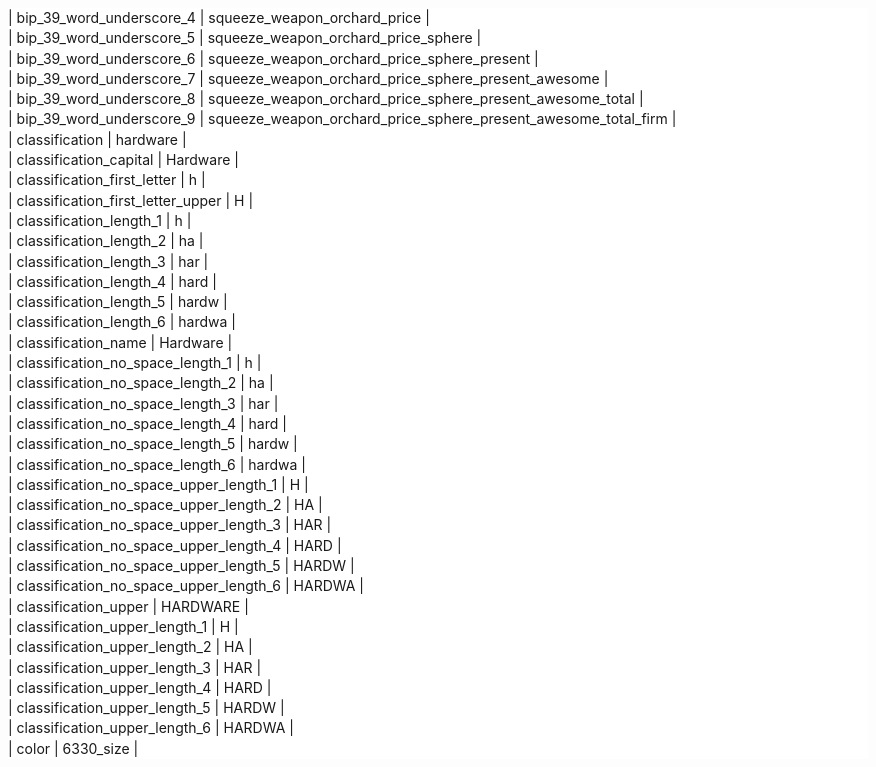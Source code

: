 | bip_39_word_underscore_4 | squeeze_weapon_orchard_price |  
| bip_39_word_underscore_5 | squeeze_weapon_orchard_price_sphere |  
| bip_39_word_underscore_6 | squeeze_weapon_orchard_price_sphere_present |  
| bip_39_word_underscore_7 | squeeze_weapon_orchard_price_sphere_present_awesome |  
| bip_39_word_underscore_8 | squeeze_weapon_orchard_price_sphere_present_awesome_total |  
| bip_39_word_underscore_9 | squeeze_weapon_orchard_price_sphere_present_awesome_total_firm |  
| classification | hardware |  
| classification_capital | Hardware |  
| classification_first_letter | h |  
| classification_first_letter_upper | H |  
| classification_length_1 | h |  
| classification_length_2 | ha |  
| classification_length_3 | har |  
| classification_length_4 | hard |  
| classification_length_5 | hardw |  
| classification_length_6 | hardwa |  
| classification_name | Hardware |  
| classification_no_space_length_1 | h |  
| classification_no_space_length_2 | ha |  
| classification_no_space_length_3 | har |  
| classification_no_space_length_4 | hard |  
| classification_no_space_length_5 | hardw |  
| classification_no_space_length_6 | hardwa |  
| classification_no_space_upper_length_1 | H |  
| classification_no_space_upper_length_2 | HA |  
| classification_no_space_upper_length_3 | HAR |  
| classification_no_space_upper_length_4 | HARD |  
| classification_no_space_upper_length_5 | HARDW |  
| classification_no_space_upper_length_6 | HARDWA |  
| classification_upper | HARDWARE |  
| classification_upper_length_1 | H |  
| classification_upper_length_2 | HA |  
| classification_upper_length_3 | HAR |  
| classification_upper_length_4 | HARD |  
| classification_upper_length_5 | HARDW |  
| classification_upper_length_6 | HARDWA |  
| color | 6330_size |  